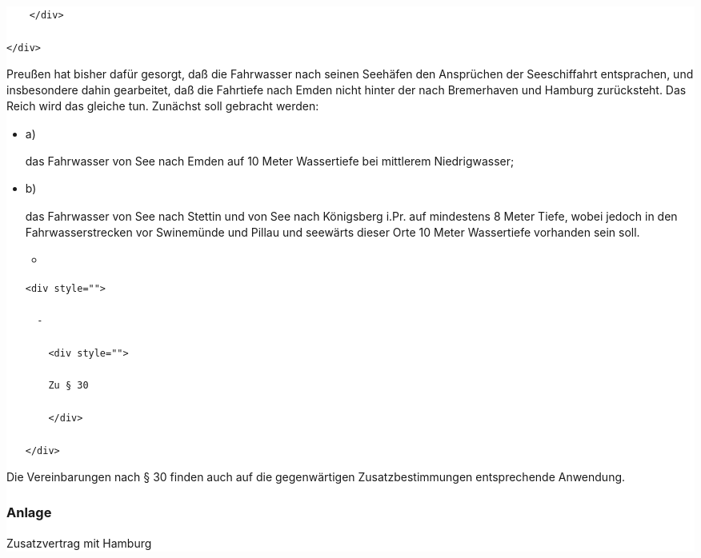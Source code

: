         </div>
    
    </div>

Preußen hat bisher dafür gesorgt, daß die Fahrwasser nach seinen
Seehäfen den Ansprüchen der Seeschiffahrt entsprachen, und insbesondere
dahin gearbeitet, daß die Fahrtiefe nach Emden nicht hinter der nach
Bremerhaven und Hamburg zurücksteht. Das Reich wird das gleiche tun.
Zunächst soll gebracht werden:

  - a)
    
    <div style="">
    
    das Fahrwasser von See nach Emden auf 10 Meter Wassertiefe bei
    mittlerem Niedrigwasser;
    
    </div>

  - b)
    
    <div style="">
    
    das Fahrwasser von See nach Stettin und von See nach Königsberg
    i.Pr. auf mindestens 8 Meter Tiefe, wobei jedoch in den
    Fahrwasserstrecken vor Swinemünde und Pillau und seewärts dieser
    Orte 10 Meter Wassertiefe vorhanden sein soll.
    
      - 
        
        <div style="">
        
          - 
            
            <div style="">
            
            Zu § 30
            
            </div>
        
        </div>
    
    </div>

Die Vereinbarungen nach § 30 finden auch auf die gegenwärtigen
Zusatzbestimmungen entsprechende Anwendung.

</div>

</div>

</div>

</div>

<span id="BJNR002220922BJNE000300308.html"></span>

### Anlage  
Zusatzvertrag mit Hamburg

<div>
